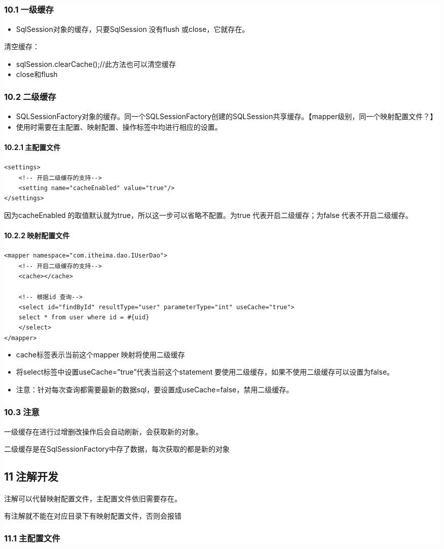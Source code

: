 ### 10.1 一级缓存

+ SqlSession对象的缓存，只要SqlSession 没有flush 或close，它就存在。

清空缓存：
+ sqlSession.clearCache();//此方法也可以清空缓存
+ close和flush

### 10.2 二级缓存

+ SQLSessionFactory对象的缓存。同一个SQLSessionFactory创建的SQLSession共享缓存。【mapper级别，同一个映射配置文件？】
+ 使用时需要在主配置、映射配置、操作标签中均进行相应的设置。

#### 10.2.1 主配置文件

```
<settings>
    <!-- 开启二级缓存的支持-->
    <setting name="cacheEnabled" value="true"/>
</settings>
```
因为cacheEnabled 的取值默认就为true，所以这一步可以省略不配置。为true 代表开启二级缓存；为false 代表不开启二级缓存。

#### 10.2.2 映射配置文件

```
<mapper namespace="com.itheima.dao.IUserDao">
    <!-- 开启二级缓存的支持-->
    <cache></cache>

    <!-- 根据id 查询-->
    <select id="findById" resultType="user" parameterType="int" useCache="true">
    select * from user where id = #{uid}
    </select>
</mapper>
```
+ cache标签表示当前这个mapper 映射将使用二级缓存

+ 将select标签中设置useCache=”true”代表当前这个statement 要使用二级缓存，如果不使用二级缓存可以设置为false。
+ 注意：针对每次查询都需要最新的数据sql，要设置成useCache=false，禁用二级缓存。

### 10.3 注意

一级缓存在进行过增删改操作后会自动刷新，会获取新的对象。

二级缓存是在SqlSessionFactory中存了数据，每次获取的都是新的对象

## 11 注解开发

注解可以代替映射配置文件，主配置文件依旧需要存在。

有注解就不能在对应目录下有映射配置文件，否则会报错

### 11.1 主配置文件
